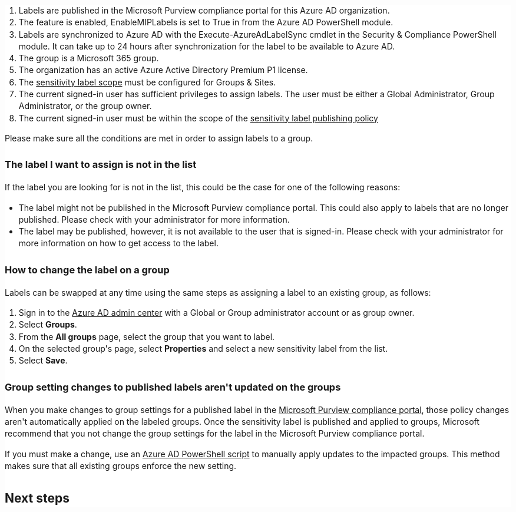 1. Labels are published in the Microsoft Purview compliance portal for this Azure AD organization.
1. The feature is enabled, EnableMIPLabels is set to True in from the Azure AD PowerShell module.
1. Labels are synchronized to Azure AD with the Execute-AzureAdLabelSync cmdlet in the Security & Compliance PowerShell module. It can take up to 24 hours after synchronization for the label to be available to Azure AD.
1. The group is a Microsoft 365 group.
1. The organization has an active Azure Active Directory Premium P1 license.
1. The [sensitivity label scope](/microsoft-365/compliance/sensitivity-labels?preserve-view=true&view=o365-worldwide#label-scopes) must be configured for Groups & Sites.
3. The current signed-in user has sufficient privileges to assign labels. The user must be either a Global Administrator, Group Administrator, or the group owner.
4. The current signed-in user must be within the scope of the [sensitivity label publishing policy](/microsoft-365/compliance/sensitivity-labels?preserve-view=true&view=o365-worldwide#what-label-policies-can-do)

Please make sure all the conditions are met in order to assign labels to a group.

### The label I want to assign is not in the list

If the label you are looking for is not in the list, this could be the case for one of the following reasons:

- The label might not be published in the Microsoft Purview compliance portal. This could also apply to labels that are no longer published. Please check with your administrator for more information.
- The label may be published, however, it is not available to the user that is signed-in. Please check with your administrator for more information on how to get access to the label.

### How to change the label on a group

Labels can be swapped at any time using the same steps as assigning a label to an existing group, as follows:

1. Sign in to the [Azure AD admin center](https://aad.portal.azure.com) with a Global or Group administrator account or as group owner.
1. Select **Groups**.
1. From the **All groups** page, select the group that you want to label.
1. On the selected group's page, select **Properties** and select a new sensitivity label from the list.
1. Select **Save**.

### Group setting changes to published labels aren't updated on the groups

When you make changes to group settings for a published label in the [Microsoft Purview compliance portal](https://compliance.microsoft.com), those policy changes aren't automatically applied on the labeled groups. Once the sensitivity label is published and applied to groups, Microsoft recommend that you not change the group settings for the label in the Microsoft Purview compliance portal.

If you must make a change, use an [Azure AD PowerShell script](https://github.com/microsoftgraph/powershell-aad-samples/blob/master/ReassignSensitivityLabelToO365Groups.ps1) to manually apply updates to the impacted groups. This method makes sure that all existing groups enforce the new setting.

## Next steps
